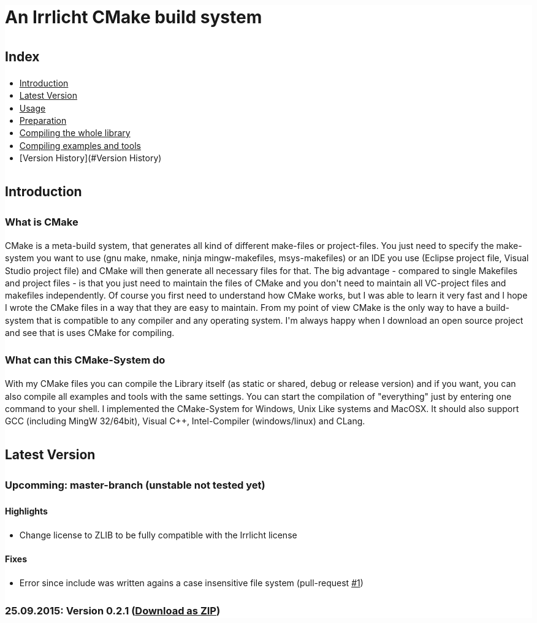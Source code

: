 # An Irrlicht CMake build system

## Index

* [Introduction](#Introduction)
* [Latest Version](#LatestVersion)
* [Usage](#Usage)
 * [Preparation](#Preparation)
 * [Compiling the whole library](#CompilingTheLibrary) 
 * [Compiling examples and tools](#CompilingExamplesAndTools) 
* [Version History](#Version History)

## <a name="Introduction"></a> Introduction

### What is CMake
CMake is a meta-build system, that generates all kind of different make-files or project-files. You just need to specify the make-system you want to use (gnu make, nmake, ninja mingw-makefiles, msys-makefiles) or an IDE you use (Eclipse project file, Visual Studio project file) and CMake will then generate all necessary files for that.
The big advantage - compared to single Makefiles and project files - is that you just need to maintain the files of CMake and you don't need to maintain all VC-project files and makefiles independently.
Of course you first need to understand how CMake works, but I was able to learn it very fast and I hope I wrote the CMake files in a way that they are easy to maintain.
From my point of view CMake is the only way to have a build-system that is compatible to any compiler and any operating system. I'm always happy when I download an open source project and see that is uses CMake for compiling.

### What can this CMake-System do
With my CMake files you can compile the Library itself (as static or shared, debug or release version) and if you want, you can also compile all examples and tools with the same settings. You can start the compilation of "everything" just by entering one command to your shell.
I implemented the CMake-System for Windows, Unix Like systems and MacOSX. It should also support GCC (including MingW 32/64bit), Visual C++, Intel-Compiler (windows/linux) and CLang.

## <a name="LatestVersion"></a> Latest Version

### Upcomming: master-branch (unstable not tested yet)

#### Highlights
 * Change license to ZLIB to be fully compatible with the Irrlicht license

#### Fixes
 * Error since include was written agains a case insensitive file system (pull-request [#1](https://github.com/ooxi/IrrlichtCMake/commit/767b2fffb82ab5b6b5fefa44f1efbcf734f79a97))

### 25.09.2015: Version 0.2.1 ([Download as ZIP](https://github.com/ZahlGraf/IrrlichtCMake/archive/v0.2.1.zip))

